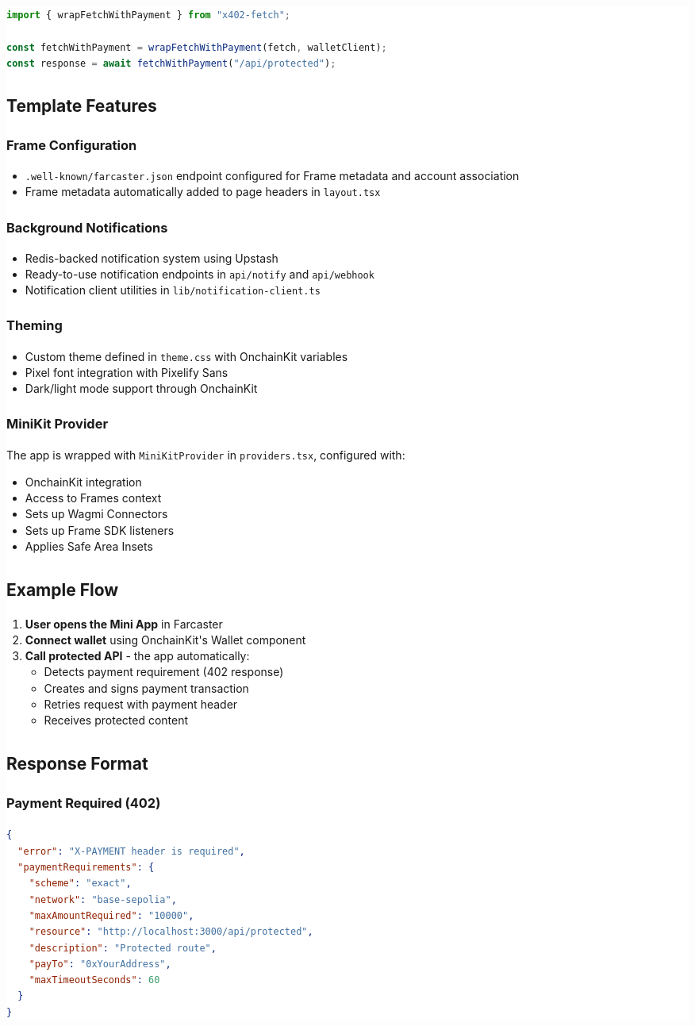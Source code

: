 ```typescript
import { wrapFetchWithPayment } from "x402-fetch";

const fetchWithPayment = wrapFetchWithPayment(fetch, walletClient);
const response = await fetchWithPayment("/api/protected");
```

## Template Features

### Frame Configuration

- `.well-known/farcaster.json` endpoint configured for Frame metadata and account association
- Frame metadata automatically added to page headers in `layout.tsx`

### Background Notifications

- Redis-backed notification system using Upstash
- Ready-to-use notification endpoints in `api/notify` and `api/webhook`
- Notification client utilities in `lib/notification-client.ts`

### Theming

- Custom theme defined in `theme.css` with OnchainKit variables
- Pixel font integration with Pixelify Sans
- Dark/light mode support through OnchainKit

### MiniKit Provider

The app is wrapped with `MiniKitProvider` in `providers.tsx`, configured with:

- OnchainKit integration
- Access to Frames context
- Sets up Wagmi Connectors
- Sets up Frame SDK listeners
- Applies Safe Area Insets

## Example Flow

1. **User opens the Mini App** in Farcaster
2. **Connect wallet** using OnchainKit's Wallet component
3. **Call protected API** - the app automatically:
   - Detects payment requirement (402 response)
   - Creates and signs payment transaction
   - Retries request with payment header
   - Receives protected content

## Response Format

### Payment Required (402)

```json
{
  "error": "X-PAYMENT header is required",
  "paymentRequirements": {
    "scheme": "exact",
    "network": "base-sepolia",
    "maxAmountRequired": "10000",
    "resource": "http://localhost:3000/api/protected",
    "description": "Protected route",
    "payTo": "0xYourAddress",
    "maxTimeoutSeconds": 60
  }
}
```

